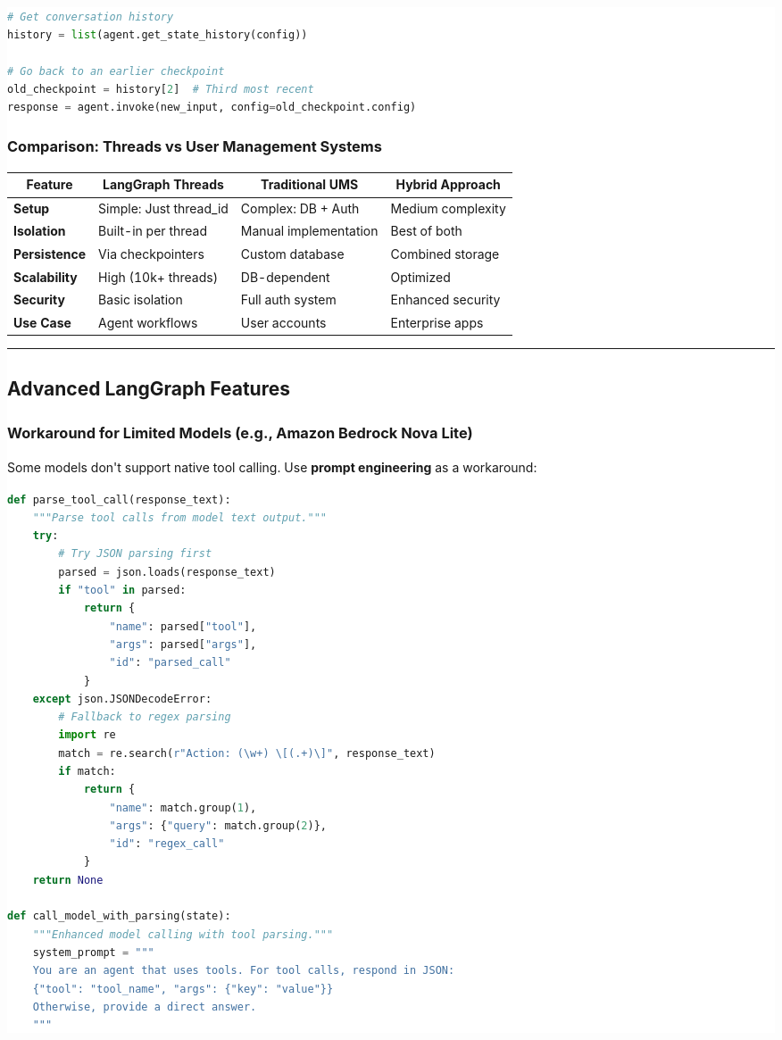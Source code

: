 ```python
# Get conversation history
history = list(agent.get_state_history(config))

# Go back to an earlier checkpoint
old_checkpoint = history[2]  # Third most recent
response = agent.invoke(new_input, config=old_checkpoint.config)
```

### Comparison: Threads vs User Management Systems

| Feature | LangGraph Threads | Traditional UMS | Hybrid Approach |
|---------|------------------|-----------------|-----------------|
| **Setup** | Simple: Just thread_id | Complex: DB + Auth | Medium complexity |
| **Isolation** | Built-in per thread | Manual implementation | Best of both |
| **Persistence** | Via checkpointers | Custom database | Combined storage |
| **Scalability** | High (10k+ threads) | DB-dependent | Optimized |
| **Security** | Basic isolation | Full auth system | Enhanced security |
| **Use Case** | Agent workflows | User accounts | Enterprise apps |

---

## Advanced LangGraph Features

### Workaround for Limited Models (e.g., Amazon Bedrock Nova Lite)

Some models don't support native tool calling. Use **prompt engineering** as a workaround:

```python
def parse_tool_call(response_text):
    """Parse tool calls from model text output."""
    try:
        # Try JSON parsing first
        parsed = json.loads(response_text)
        if "tool" in parsed:
            return {
                "name": parsed["tool"],
                "args": parsed["args"],
                "id": "parsed_call"
            }
    except json.JSONDecodeError:
        # Fallback to regex parsing
        import re
        match = re.search(r"Action: (\w+) \[(.+)\]", response_text)
        if match:
            return {
                "name": match.group(1),
                "args": {"query": match.group(2)},
                "id": "regex_call"
            }
    return None

def call_model_with_parsing(state):
    """Enhanced model calling with tool parsing."""
    system_prompt = """
    You are an agent that uses tools. For tool calls, respond in JSON:
    {"tool": "tool_name", "args": {"key": "value"}}
    Otherwise, provide a direct answer.
    """
```